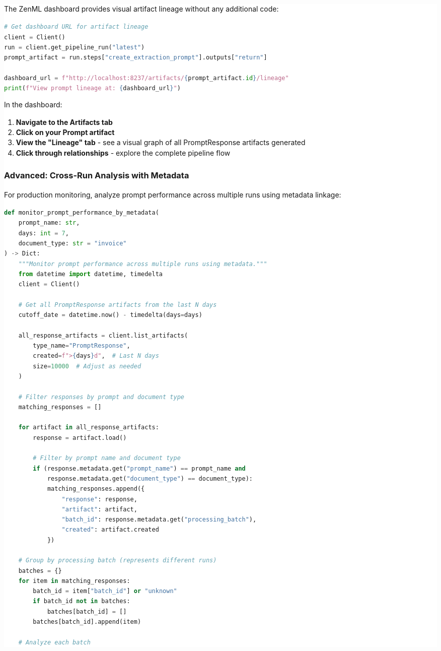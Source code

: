 The ZenML dashboard provides visual artifact lineage without any additional code:

```python
# Get dashboard URL for artifact lineage
client = Client()
run = client.get_pipeline_run("latest")
prompt_artifact = run.steps["create_extraction_prompt"].outputs["return"]

dashboard_url = f"http://localhost:8237/artifacts/{prompt_artifact.id}/lineage"
print(f"View prompt lineage at: {dashboard_url}")
```

In the dashboard:
1. **Navigate to the Artifacts tab**
2. **Click on your Prompt artifact**  
3. **View the "Lineage" tab** - see a visual graph of all PromptResponse artifacts generated
4. **Click through relationships** - explore the complete pipeline flow

### Advanced: Cross-Run Analysis with Metadata

For production monitoring, analyze prompt performance across multiple runs using metadata linkage:

```python
def monitor_prompt_performance_by_metadata(
    prompt_name: str, 
    days: int = 7,
    document_type: str = "invoice"
) -> Dict:
    """Monitor prompt performance across multiple runs using metadata."""
    from datetime import datetime, timedelta
    client = Client()
    
    # Get all PromptResponse artifacts from the last N days
    cutoff_date = datetime.now() - timedelta(days=days)
    
    all_response_artifacts = client.list_artifacts(
        type_name="PromptResponse",
        created=f">{days}d",  # Last N days
        size=10000  # Adjust as needed
    )
    
    # Filter responses by prompt and document type
    matching_responses = []
    
    for artifact in all_response_artifacts:
        response = artifact.load()
        
        # Filter by prompt name and document type
        if (response.metadata.get("prompt_name") == prompt_name and 
            response.metadata.get("document_type") == document_type):
            matching_responses.append({
                "response": response,
                "artifact": artifact,
                "batch_id": response.metadata.get("processing_batch"),
                "created": artifact.created
            })
    
    # Group by processing batch (represents different runs)
    batches = {}
    for item in matching_responses:
        batch_id = item["batch_id"] or "unknown"
        if batch_id not in batches:
            batches[batch_id] = []
        batches[batch_id].append(item)
    
    # Analyze each batch
```